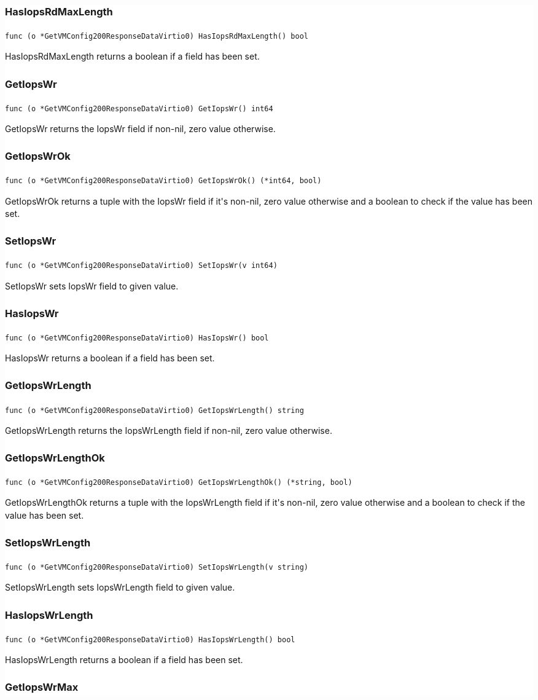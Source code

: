 ### HasIopsRdMaxLength

`func (o *GetVMConfig200ResponseDataVirtio0) HasIopsRdMaxLength() bool`

HasIopsRdMaxLength returns a boolean if a field has been set.

### GetIopsWr

`func (o *GetVMConfig200ResponseDataVirtio0) GetIopsWr() int64`

GetIopsWr returns the IopsWr field if non-nil, zero value otherwise.

### GetIopsWrOk

`func (o *GetVMConfig200ResponseDataVirtio0) GetIopsWrOk() (*int64, bool)`

GetIopsWrOk returns a tuple with the IopsWr field if it's non-nil, zero value otherwise
and a boolean to check if the value has been set.

### SetIopsWr

`func (o *GetVMConfig200ResponseDataVirtio0) SetIopsWr(v int64)`

SetIopsWr sets IopsWr field to given value.

### HasIopsWr

`func (o *GetVMConfig200ResponseDataVirtio0) HasIopsWr() bool`

HasIopsWr returns a boolean if a field has been set.

### GetIopsWrLength

`func (o *GetVMConfig200ResponseDataVirtio0) GetIopsWrLength() string`

GetIopsWrLength returns the IopsWrLength field if non-nil, zero value otherwise.

### GetIopsWrLengthOk

`func (o *GetVMConfig200ResponseDataVirtio0) GetIopsWrLengthOk() (*string, bool)`

GetIopsWrLengthOk returns a tuple with the IopsWrLength field if it's non-nil, zero value otherwise
and a boolean to check if the value has been set.

### SetIopsWrLength

`func (o *GetVMConfig200ResponseDataVirtio0) SetIopsWrLength(v string)`

SetIopsWrLength sets IopsWrLength field to given value.

### HasIopsWrLength

`func (o *GetVMConfig200ResponseDataVirtio0) HasIopsWrLength() bool`

HasIopsWrLength returns a boolean if a field has been set.

### GetIopsWrMax
